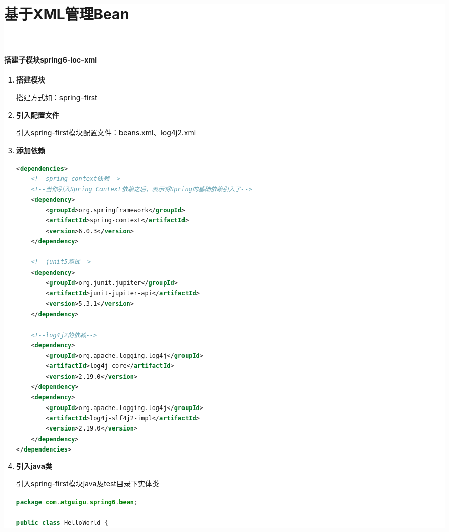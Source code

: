 # 基于XML管理Bean

‍

#### 搭建子模块spring6-ioc-xml

1. **搭建模块**

    搭建方式如：spring-first

2. **引入配置文件**

    引入spring-first模块配置文件：beans.xml、log4j2.xml

3. **添加依赖**

    ```xml
    <dependencies>
        <!--spring context依赖-->
        <!--当你引入Spring Context依赖之后，表示将Spring的基础依赖引入了-->
        <dependency>
            <groupId>org.springframework</groupId>
            <artifactId>spring-context</artifactId>
            <version>6.0.3</version>
        </dependency>

        <!--junit5测试-->
        <dependency>
            <groupId>org.junit.jupiter</groupId>
            <artifactId>junit-jupiter-api</artifactId>
            <version>5.3.1</version>
        </dependency>

        <!--log4j2的依赖-->
        <dependency>
            <groupId>org.apache.logging.log4j</groupId>
            <artifactId>log4j-core</artifactId>
            <version>2.19.0</version>
        </dependency>
        <dependency>
            <groupId>org.apache.logging.log4j</groupId>
            <artifactId>log4j-slf4j2-impl</artifactId>
            <version>2.19.0</version>
        </dependency>
    </dependencies>
    ```

4. **引入java类**

    引入spring-first模块java及test目录下实体类

    ```java
    package com.atguigu.spring6.bean;

    public class HelloWorld {

